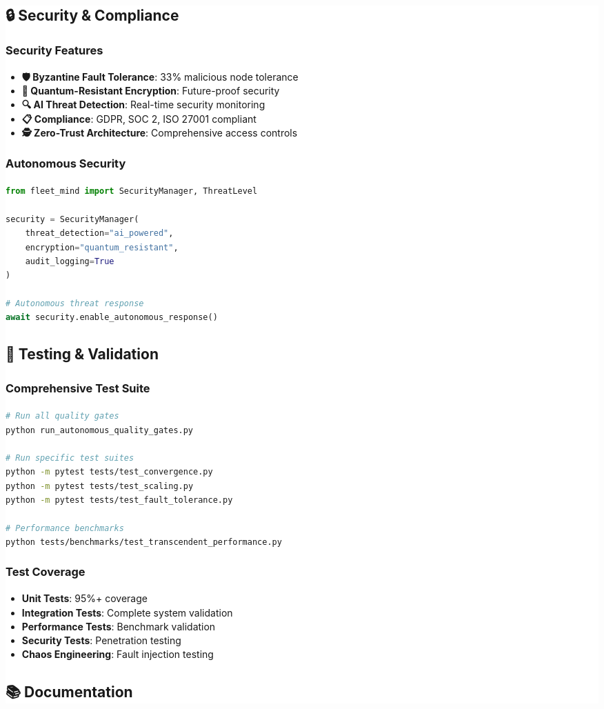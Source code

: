 ## 🔒 Security & Compliance

### Security Features

- **🛡️ Byzantine Fault Tolerance**: 33% malicious node tolerance
- **🔐 Quantum-Resistant Encryption**: Future-proof security
- **🔍 AI Threat Detection**: Real-time security monitoring
- **📋 Compliance**: GDPR, SOC 2, ISO 27001 compliant
- **🕵️ Zero-Trust Architecture**: Comprehensive access controls

### Autonomous Security

```python
from fleet_mind import SecurityManager, ThreatLevel

security = SecurityManager(
    threat_detection="ai_powered",
    encryption="quantum_resistant", 
    audit_logging=True
)

# Autonomous threat response
await security.enable_autonomous_response()
```

## 🧪 Testing & Validation

### Comprehensive Test Suite

```bash
# Run all quality gates
python run_autonomous_quality_gates.py

# Run specific test suites
python -m pytest tests/test_convergence.py
python -m pytest tests/test_scaling.py
python -m pytest tests/test_fault_tolerance.py

# Performance benchmarks
python tests/benchmarks/test_transcendent_performance.py
```

### Test Coverage

- **Unit Tests**: 95%+ coverage
- **Integration Tests**: Complete system validation
- **Performance Tests**: Benchmark validation
- **Security Tests**: Penetration testing
- **Chaos Engineering**: Fault injection testing

## 📚 Documentation
